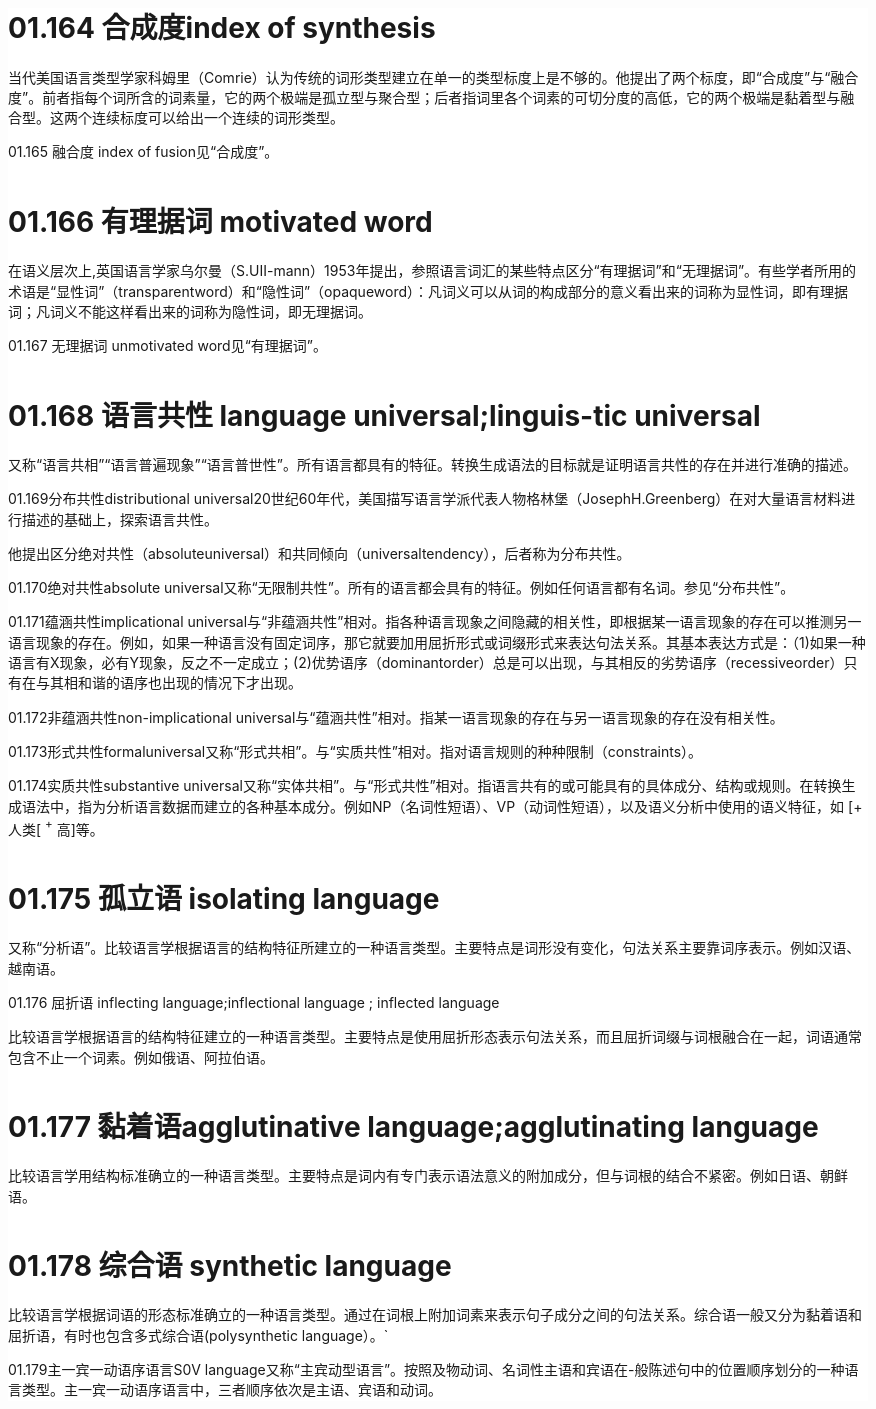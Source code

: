 # 01.164 合成度index of synthesis  

当代美国语言类型学家科姆里（Comrie）认为传统的词形类型建立在单一的类型标度上是不够的。他提出了两个标度，即“合成度”与“融合度”。前者指每个词所含的词素量，它的两个极端是孤立型与聚合型；后者指词里各个词素的可切分度的高低，它的两个极端是黏着型与融合型。这两个连续标度可以给出一个连续的词形类型。  

01.165 融合度 index of fusion见“合成度”。  

# 01.166 有理据词 motivated word  

在语义层次上,英国语言学家乌尔曼（S.UII-mann）1953年提出，参照语言词汇的某些特点区分“有理据词”和“无理据词”。有些学者所用的术语是“显性词”（transparentword）和“隐性词”（opaqueword）：凡词义可以从词的构成部分的意义看出来的词称为显性词，即有理据词；凡词义不能这样看出来的词称为隐性词，即无理据词。  

01.167 无理据词 unmotivated word见“有理据词”。  

# 01.168 语言共性 language universal;linguis-tic universal  

又称“语言共相”“语言普遍现象”“语言普世性”。所有语言都具有的特征。转换生成语法的目标就是证明语言共性的存在并进行准确的描述。  

01.169分布共性distributional universal20世纪60年代，美国描写语言学派代表人物格林堡（JosephH.Greenberg）在对大量语言材料进行描述的基础上，探索语言共性。  

他提出区分绝对共性（absoluteuniversal）和共同倾向（universaltendency），后者称为分布共性。  

01.170绝对共性absolute universal又称“无限制共性”。所有的语言都会具有的特征。例如任何语言都有名词。参见“分布共性”。  

01.171蕴涵共性implicational universal与“非蕴涵共性”相对。指各种语言现象之间隐藏的相关性，即根据某一语言现象的存在可以推测另一语言现象的存在。例如，如果一种语言没有固定词序，那它就要加用屈折形式或词缀形式来表达句法关系。其基本表达方式是：（1)如果一种语言有X现象，必有Y现象，反之不一定成立；(2)优势语序（dominantorder）总是可以出现，与其相反的劣势语序（recessiveorder）只有在与其相和谐的语序也出现的情况下才出现。  

01.172非蕴涵共性non-implicational universal与“蕴涵共性”相对。指某一语言现象的存在与另一语言现象的存在没有相关性。  

01.173形式共性formaluniversal又称“形式共相”。与“实质共性”相对。指对语言规则的种种限制（constraints）。  

01.174实质共性substantive universal又称“实体共相”。与“形式共性”相对。指语言共有的或可能具有的具体成分、结构或规则。在转换生成语法中，指为分析语言数据而建立的各种基本成分。例如NP（名词性短语）、VP（动词性短语），以及语义分析中使用的语义特征，如 $[+$ 人类[ $^+$ 高]等。  

# 01.175 孤立语 isolating language  

又称“分析语”。比较语言学根据语言的结构特征所建立的一种语言类型。主要特点是词形没有变化，句法关系主要靠词序表示。例如汉语、越南语。  

01.176 屈折语 inflecting language;inflectional language ; inflected language  

比较语言学根据语言的结构特征建立的一种语言类型。主要特点是使用屈折形态表示句法关系，而且屈折词缀与词根融合在一起，词语通常包含不止一个词素。例如俄语、阿拉伯语。  

# 01.177 黏着语agglutinative language;agglutinating language  

比较语言学用结构标准确立的一种语言类型。主要特点是词内有专门表示语法意义的附加成分，但与词根的结合不紧密。例如日语、朝鲜语。  

# 01.178 综合语 synthetic language  

比较语言学根据词语的形态标准确立的一种语言类型。通过在词根上附加词素来表示句子成分之间的句法关系。综合语一般又分为黏着语和屈折语，有时也包含多式综合语(polysynthetic language）。\`  

01.179主一宾一动语序语言S0V language又称“主宾动型语言”。按照及物动词、名词性主语和宾语在-般陈述句中的位置顺序划分的一种语言类型。主一宾一动语序语言中，三者顺序依次是主语、宾语和动词。  

